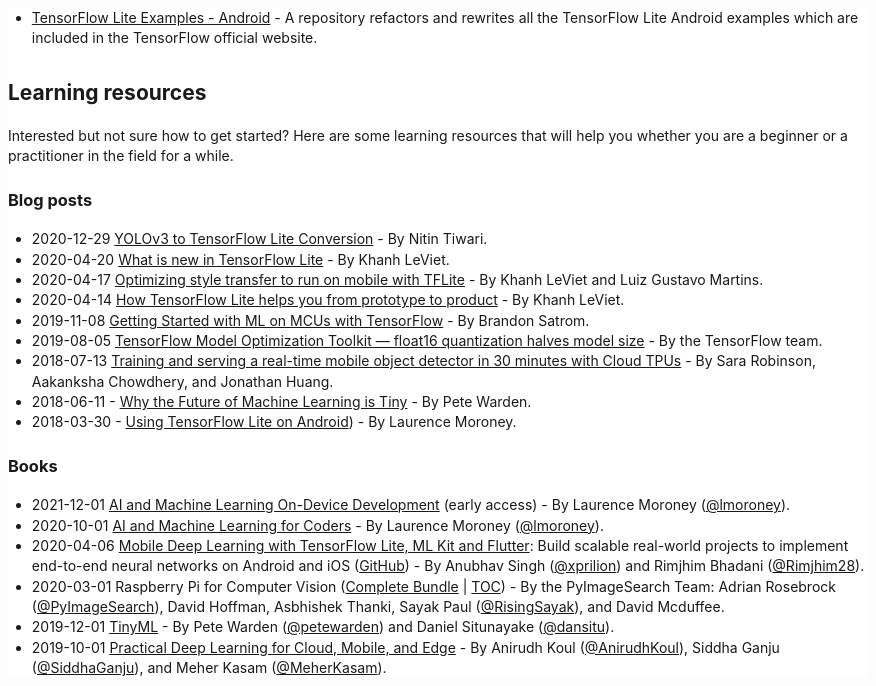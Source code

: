 * [TensorFlow Lite Examples - Android](https://github.com/dailystudio/tensorflow-lite-examples-android) - A repository refactors and rewrites all the TensorFlow Lite Android examples which are included in the TensorFlow official website. 

## Learning resources
Interested but not sure how to get started? Here are some learning resources that will help you whether you are a beginner or a practitioner in the field for a while.

### Blog posts

* 2020-12-29 [YOLOv3 to TensorFlow Lite Conversion](https://medium.com/analytics-vidhya/yolov3-to-tensorflow-lite-conversion-4602cec5c239) - By Nitin Tiwari.
* 2020-04-20 [What is new in TensorFlow Lite](https://blog.tensorflow.org/2020/04/whats-new-in-tensorflow-lite-from-devsummit-2020.html) - By Khanh LeViet.
* 2020-04-17 [Optimizing style transfer to run on mobile with TFLite](https://blog.tensorflow.org/2020/04/optimizing-style-transfer-to-run-on-mobile-with-tflite.html) - By Khanh LeViet and Luiz Gustavo Martins.
* 2020-04-14 [How TensorFlow Lite helps you from prototype to product](https://blog.tensorflow.org/2020/04/how-tensorflow-lite-helps-you-from-prototype-to-product.html) -  By Khanh LeViet.
* 2019-11-08 [Getting  Started with ML on MCUs with TensorFlow](https://blog.particle.io/2019/11/08/particle-machine-learning-101/) -  By Brandon Satrom.
* 2019-08-05 [TensorFlow Model Optimization Toolkit — float16 quantization halves model size](https://blog.tensorflow.org/2019/08/tensorflow-model-optimization-toolkit_5.html) - By the TensorFlow team.
* 2018-07-13 [Training and serving a real-time mobile object detector in 30 minutes with Cloud TPUs](https://blog.tensorflow.org/2018/07/training-and-serving-realtime-mobile-object-detector-cloud-tpus.html) - By Sara Robinson, Aakanksha Chowdhery, and Jonathan Huang.
* 2018-06-11 - [Why the Future of Machine Learning is Tiny](https://petewarden.com/2018/06/11/why-the-future-of-machine-learning-is-tiny/) - By Pete Warden.
* 2018-03-30 - [Using TensorFlow Lite on Android](https://blog.tensorflow.org/2018/03/using-tensorflow-lite-on-android.html)) - By Laurence Moroney.

### Books
* 2021-12-01 [AI and Machine Learning On-Device Development](https://learning.oreilly.com/library/view/ai-and-machine/9781098101732/) (early access) - By Laurence Moroney ([@lmoroney](https://twitter.com/lmoroney)).
* 2020-10-01 [AI and Machine Learning for Coders](https://learning.oreilly.com/library/view/ai-and-machine/9781492078180/) - By Laurence Moroney ([@lmoroney](https://twitter.com/lmoroney)).
* 2020-04-06 [Mobile Deep Learning with TensorFlow Lite, ML Kit and Flutter](https://www.packtpub.com/product/mobile-deep-learning-with-tensorflow-lite-ml-kit-and-flutter/9781789611212): Build scalable real-world projects to implement end-to-end neural networks on Android and iOS ([GitHub](https://github.com/PacktPublishing/Mobile-Deep-Learning-Projects)) - By Anubhav Singh ([@xprilion](https://github.com/xprilion)) and Rimjhim Bhadani ([@Rimjhim28](https://github.com/Rimjhim28)).
* 2020-03-01 Raspberry Pi for Computer Vision ([Complete Bundle](https://www.pyimagesearch.com/raspberry-pi-for-computer-vision) | [TOC](https://www.pyimagesearch.com/2019/04/05/table-of-contents-raspberry-pi-for-computer-vision/)) - By the PyImageSearch Team: Adrian Rosebrock ([@PyImageSearch](https://twitter.com/PyImageSearch)), David Hoffman, Asbhishek Thanki, Sayak Paul ([@RisingSayak](https://twitter.com/RisingSayak)), and David Mcduffee.
* 2019-12-01 [TinyML](http://shop.oreilly.com/product/0636920254508.do) - By Pete Warden ([@petewarden](https://twitter.com/petewarden)) and Daniel Situnayake ([@dansitu](https://twitter.com/dansitu)).
* 2019-10-01 [Practical Deep Learning for Cloud, Mobile, and Edge](https://www.practicaldeeplearning.ai/) - By Anirudh Koul ([@AnirudhKoul](https://twitter.com/AnirudhKoul)), Siddha Ganju ([@SiddhaGanju](https://twitter.com/SiddhaGanju)), and Meher Kasam ([@MeherKasam](https://twitter.com/MeherKasam)).

